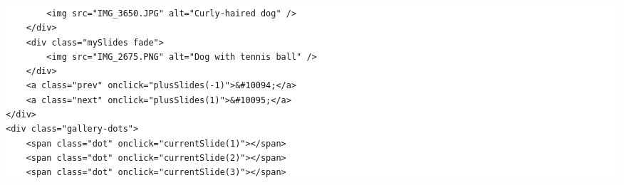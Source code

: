             <img src="IMG_3650.JPG" alt="Curly-haired dog" />
        </div>
        <div class="mySlides fade">
            <img src="IMG_2675.PNG" alt="Dog with tennis ball" />
        </div>
        <a class="prev" onclick="plusSlides(-1)">&#10094;</a>
        <a class="next" onclick="plusSlides(1)">&#10095;</a>
    </div>
    <div class="gallery-dots">
        <span class="dot" onclick="currentSlide(1)"></span>
        <span class="dot" onclick="currentSlide(2)"></span>
        <span class="dot" onclick="currentSlide(3)"></span>